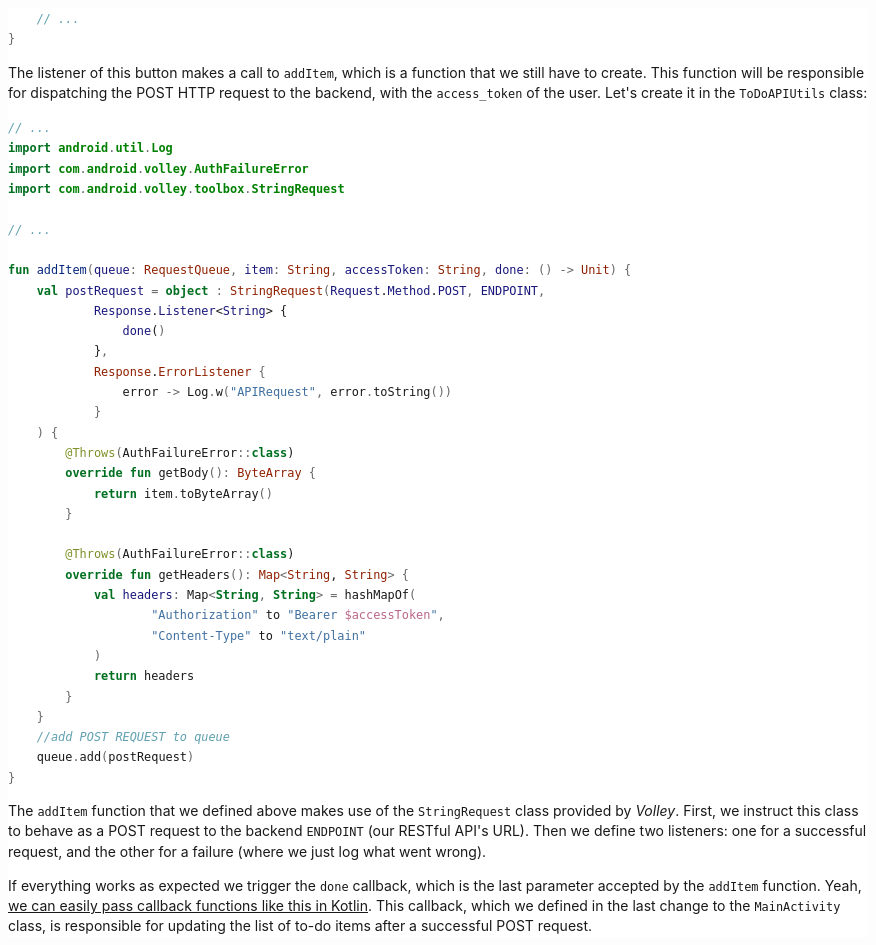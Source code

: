 ```kotlin
    // ...
}
```

The listener of this button makes a call to `addItem`, which is a function that we still have to create. This function will be responsible for dispatching the POST HTTP request to the backend, with the `access_token` of the user. Let's create it in the `ToDoAPIUtils` class:

```kotlin
// ...
import android.util.Log
import com.android.volley.AuthFailureError
import com.android.volley.toolbox.StringRequest

// ...

fun addItem(queue: RequestQueue, item: String, accessToken: String, done: () -> Unit) {
    val postRequest = object : StringRequest(Request.Method.POST, ENDPOINT,
            Response.Listener<String> {
                done()
            },
            Response.ErrorListener {
                error -> Log.w("APIRequest", error.toString())
            }
    ) {
        @Throws(AuthFailureError::class)
        override fun getBody(): ByteArray {
            return item.toByteArray()
        }

        @Throws(AuthFailureError::class)
        override fun getHeaders(): Map<String, String> {
            val headers: Map<String, String> = hashMapOf(
                    "Authorization" to "Bearer $accessToken",
                    "Content-Type" to "text/plain"
            )
            return headers
        }
    }
    //add POST REQUEST to queue
    queue.add(postRequest)
}
```

The `addItem` function that we defined above makes use of the `StringRequest` class provided by *Volley*. First, we instruct this class to behave as a POST request to the backend `ENDPOINT` (our RESTful API's URL). Then we define two listeners: one for a successful request, and the other for a failure (where we just log what went wrong).

If everything works as expected we trigger the `done` callback, which is the last parameter accepted by the `addItem` function. Yeah, [we can easily pass callback functions like this in Kotlin](https://kotlinlang.org/docs/reference/lambdas.html#higher-order-functions). This callback, which we defined in the last change to the `MainActivity` class, is responsible for updating the list of to-do items after a successful POST request.
